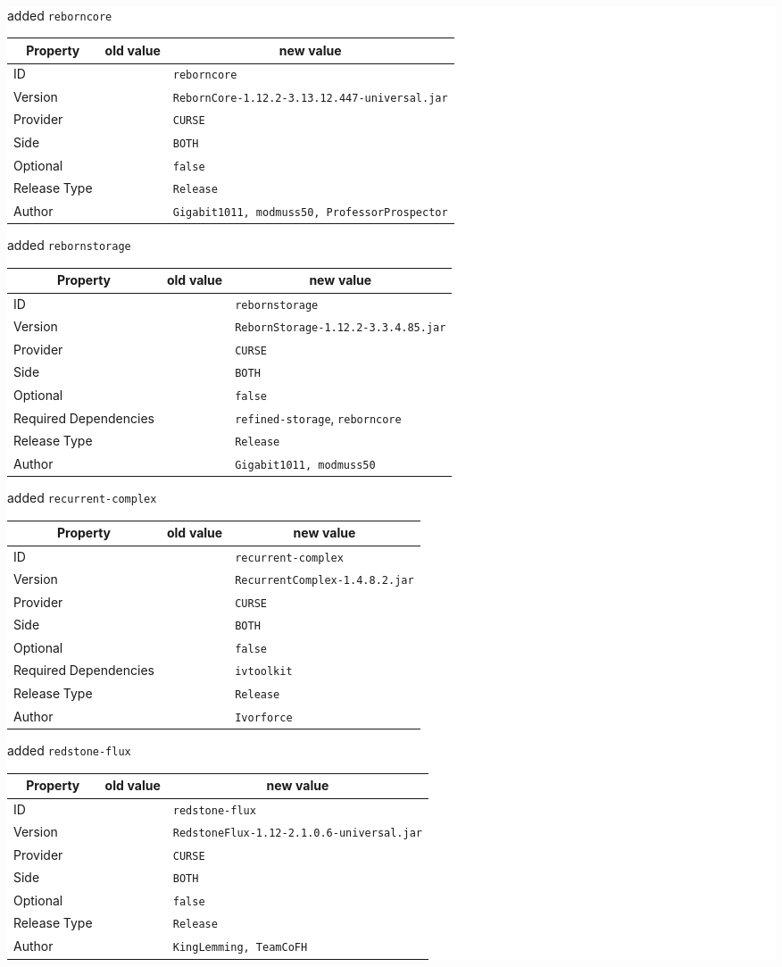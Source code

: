 

added `reborncore`

Property | old value | new value
---|---|---
ID |  | `reborncore`
Version |  | `RebornCore-1.12.2-3.13.12.447-universal.jar`
Provider |  | `CURSE`
Side |  | `BOTH`
Optional |  | `false`
Release Type |  | `Release`
Author |  | `Gigabit1011, modmuss50, ProfessorProspector`



added `rebornstorage`

Property | old value | new value
---|---|---
ID |  | `rebornstorage`
Version |  | `RebornStorage-1.12.2-3.3.4.85.jar`
Provider |  | `CURSE`
Side |  | `BOTH`
Optional |  | `false`
Required Dependencies |  | `refined-storage`, `reborncore`
Release Type |  | `Release`
Author |  | `Gigabit1011, modmuss50`



added `recurrent-complex`

Property | old value | new value
---|---|---
ID |  | `recurrent-complex`
Version |  | `RecurrentComplex-1.4.8.2.jar`
Provider |  | `CURSE`
Side |  | `BOTH`
Optional |  | `false`
Required Dependencies |  | `ivtoolkit`
Release Type |  | `Release`
Author |  | `Ivorforce`



added `redstone-flux`

Property | old value | new value
---|---|---
ID |  | `redstone-flux`
Version |  | `RedstoneFlux-1.12-2.1.0.6-universal.jar`
Provider |  | `CURSE`
Side |  | `BOTH`
Optional |  | `false`
Release Type |  | `Release`
Author |  | `KingLemming, TeamCoFH`
